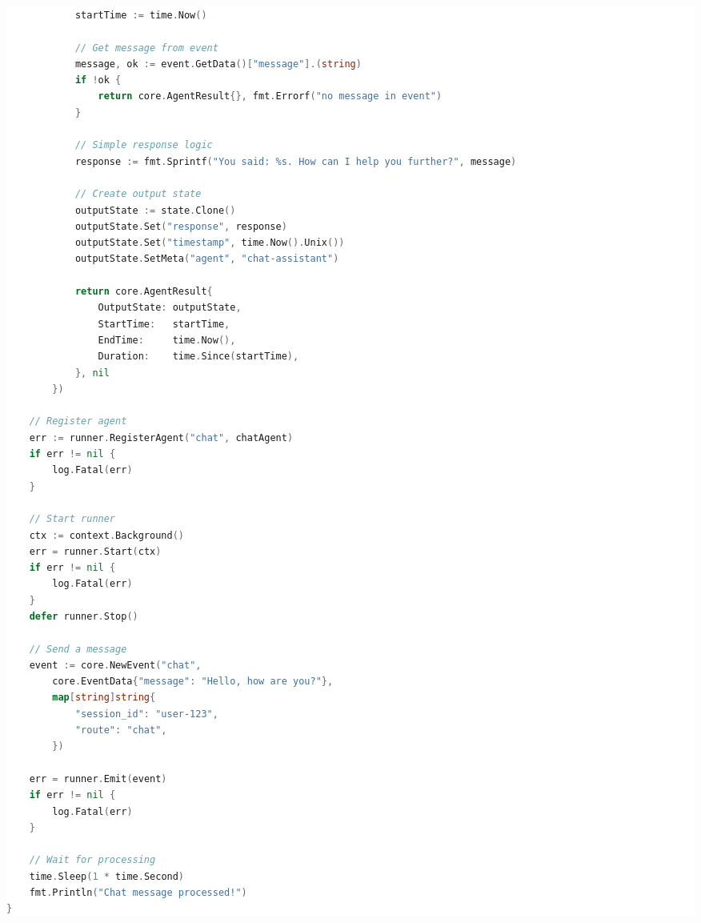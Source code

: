 ```go [main.go]
            startTime := time.Now()
            
            // Get message from event
            message, ok := event.GetData()["message"].(string)
            if !ok {
                return core.AgentResult{}, fmt.Errorf("no message in event")
            }
            
            // Simple response logic
            response := fmt.Sprintf("You said: %s. How can I help you further?", message)
            
            // Create output state
            outputState := state.Clone()
            outputState.Set("response", response)
            outputState.Set("timestamp", time.Now().Unix())
            outputState.SetMeta("agent", "chat-assistant")
            
            return core.AgentResult{
                OutputState: outputState,
                StartTime:   startTime,
                EndTime:     time.Now(),
                Duration:    time.Since(startTime),
            }, nil
        })
    
    // Register agent
    err := runner.RegisterAgent("chat", chatAgent)
    if err != nil {
        log.Fatal(err)
    }
    
    // Start runner
    ctx := context.Background()
    err = runner.Start(ctx)
    if err != nil {
        log.Fatal(err)
    }
    defer runner.Stop()
    
    // Send a message
    event := core.NewEvent("chat",
        core.EventData{"message": "Hello, how are you?"},
        map[string]string{
            "session_id": "user-123",
            "route": "chat",
        })
    
    err = runner.Emit(event)
    if err != nil {
        log.Fatal(err)
    }
    
    // Wait for processing
    time.Sleep(1 * time.Second)
    fmt.Println("Chat message processed!")
}
```
